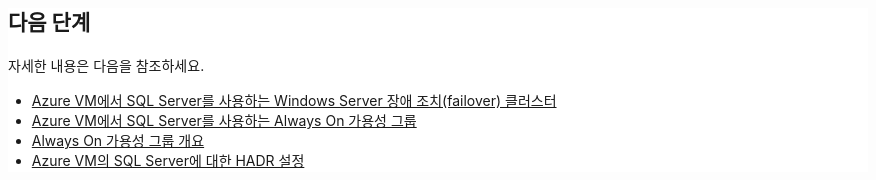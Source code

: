 ## <a name="next-steps"></a>다음 단계

자세한 내용은 다음을 참조하세요.

- [Azure VM에서 SQL Server를 사용하는 Windows Server 장애 조치(failover) 클러스터](hadr-windows-server-failover-cluster-overview.md)
- [Azure VM에서 SQL Server를 사용하는 Always On 가용성 그룹](availability-group-overview.md)
- [Always On 가용성 그룹 개요](/sql/database-engine/availability-groups/windows/overview-of-always-on-availability-groups-sql-server)
- [Azure VM의 SQL Server에 대한 HADR 설정](hadr-cluster-best-practices.md)